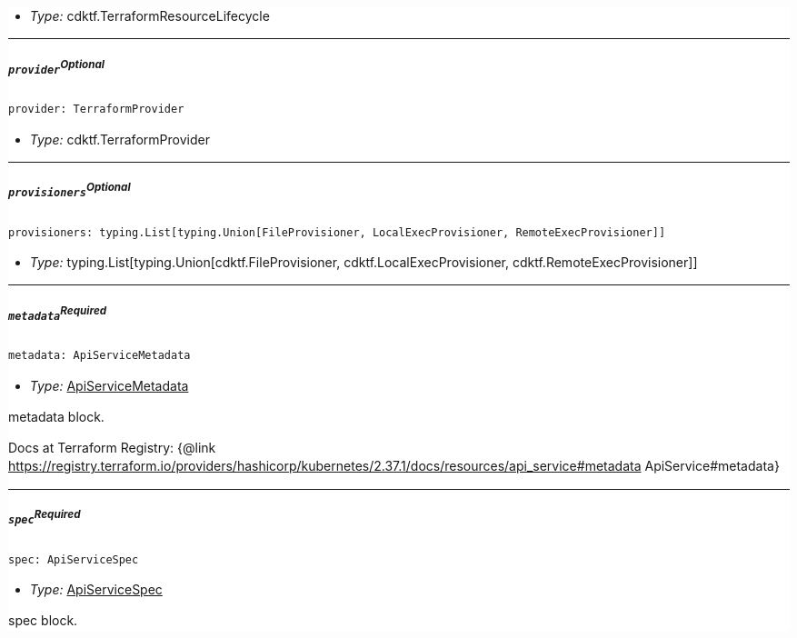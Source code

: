 - *Type:* cdktf.TerraformResourceLifecycle

---

##### `provider`<sup>Optional</sup> <a name="provider" id="@cdktf/provider-kubernetes.apiService.ApiServiceConfig.property.provider"></a>

```python
provider: TerraformProvider
```

- *Type:* cdktf.TerraformProvider

---

##### `provisioners`<sup>Optional</sup> <a name="provisioners" id="@cdktf/provider-kubernetes.apiService.ApiServiceConfig.property.provisioners"></a>

```python
provisioners: typing.List[typing.Union[FileProvisioner, LocalExecProvisioner, RemoteExecProvisioner]]
```

- *Type:* typing.List[typing.Union[cdktf.FileProvisioner, cdktf.LocalExecProvisioner, cdktf.RemoteExecProvisioner]]

---

##### `metadata`<sup>Required</sup> <a name="metadata" id="@cdktf/provider-kubernetes.apiService.ApiServiceConfig.property.metadata"></a>

```python
metadata: ApiServiceMetadata
```

- *Type:* <a href="#@cdktf/provider-kubernetes.apiService.ApiServiceMetadata">ApiServiceMetadata</a>

metadata block.

Docs at Terraform Registry: {@link https://registry.terraform.io/providers/hashicorp/kubernetes/2.37.1/docs/resources/api_service#metadata ApiService#metadata}

---

##### `spec`<sup>Required</sup> <a name="spec" id="@cdktf/provider-kubernetes.apiService.ApiServiceConfig.property.spec"></a>

```python
spec: ApiServiceSpec
```

- *Type:* <a href="#@cdktf/provider-kubernetes.apiService.ApiServiceSpec">ApiServiceSpec</a>

spec block.
